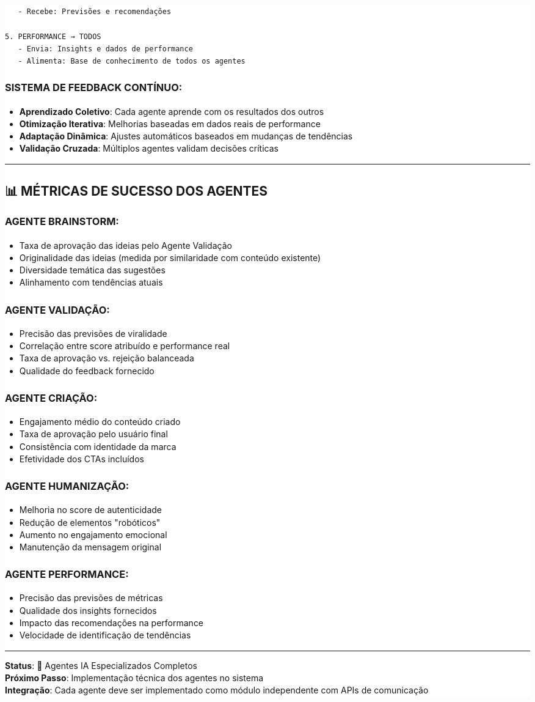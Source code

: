 ```
   - Recebe: Previsões e recomendações

5. PERFORMANCE → TODOS
   - Envia: Insights e dados de performance
   - Alimenta: Base de conhecimento de todos os agentes
```

### SISTEMA DE FEEDBACK CONTÍNUO:
- **Aprendizado Coletivo**: Cada agente aprende com os resultados dos outros
- **Otimização Iterativa**: Melhorias baseadas em dados reais de performance
- **Adaptação Dinâmica**: Ajustes automáticos baseados em mudanças de tendências
- **Validação Cruzada**: Múltiplos agentes validam decisões críticas

---

## 📊 MÉTRICAS DE SUCESSO DOS AGENTES

### AGENTE BRAINSTORM:
- Taxa de aprovação das ideias pelo Agente Validação
- Originalidade das ideias (medida por similaridade com conteúdo existente)
- Diversidade temática das sugestões
- Alinhamento com tendências atuais

### AGENTE VALIDAÇÃO:
- Precisão das previsões de viralidade
- Correlação entre score atribuído e performance real
- Taxa de aprovação vs. rejeição balanceada
- Qualidade do feedback fornecido

### AGENTE CRIAÇÃO:
- Engajamento médio do conteúdo criado
- Taxa de aprovação pelo usuário final
- Consistência com identidade da marca
- Efetividade dos CTAs incluídos

### AGENTE HUMANIZAÇÃO:
- Melhoria no score de autenticidade
- Redução de elementos "robóticos"
- Aumento no engajamento emocional
- Manutenção da mensagem original

### AGENTE PERFORMANCE:
- Precisão das previsões de métricas
- Qualidade dos insights fornecidos
- Impacto das recomendações na performance
- Velocidade de identificação de tendências

---

**Status**: 🤖 Agentes IA Especializados Completos  
**Próximo Passo**: Implementação técnica dos agentes no sistema  
**Integração**: Cada agente deve ser implementado como módulo independente com APIs de comunicação